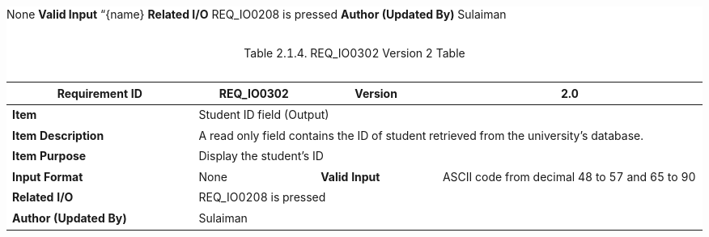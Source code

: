<td>None</td>
<td><strong>Valid Input</strong></td>
<td>“{name}</td>
</tr>
<tr>
<td><strong>Related I/O</strong></td>
<td colspan="3">REQ_IO0208 is pressed</td>
</tr>
<tr>
<td><strong>Author (Updated By)</strong></td>
<td colspan="3">Sulaiman</td>
</tr>
</tbody>
</table>

<table>
<caption><p><span id="_Ref199051469" class="anchor"></span>Table 2.1.4.
REQ_IO0302 Version 2 Table</p></caption>
<colgroup>
<col style="width: 26%" />
<col style="width: 17%" />
<col style="width: 17%" />
<col style="width: 37%" />
</colgroup>
<thead>
<tr>
<th><strong>Requirement ID</strong></th>
<th>REQ_IO0302</th>
<th><strong>Version</strong></th>
<th><strong>2.0</strong></th>
</tr>
</thead>
<tbody>
<tr>
<td><strong>Item</strong></td>
<td colspan="3">Student ID field (Output)</td>
</tr>
<tr>
<td><strong>Item Description</strong></td>
<td colspan="3">A read only field contains the ID of student retrieved
from the university’s database.</td>
</tr>
<tr>
<td><strong>Item Purpose</strong></td>
<td colspan="3">Display the student’s ID</td>
</tr>
<tr>
<td><strong>Input Format</strong></td>
<td>None</td>
<td><strong>Valid Input</strong></td>
<td>ASCII code from decimal 48 to 57 and 65 to 90</td>
</tr>
<tr>
<td><strong>Related I/O</strong></td>
<td colspan="3">REQ_IO0208 is pressed</td>
</tr>
<tr>
<td><strong>Author (Updated By)</strong></td>
<td colspan="3">Sulaiman</td>
</tr>
</tbody>
</table>

